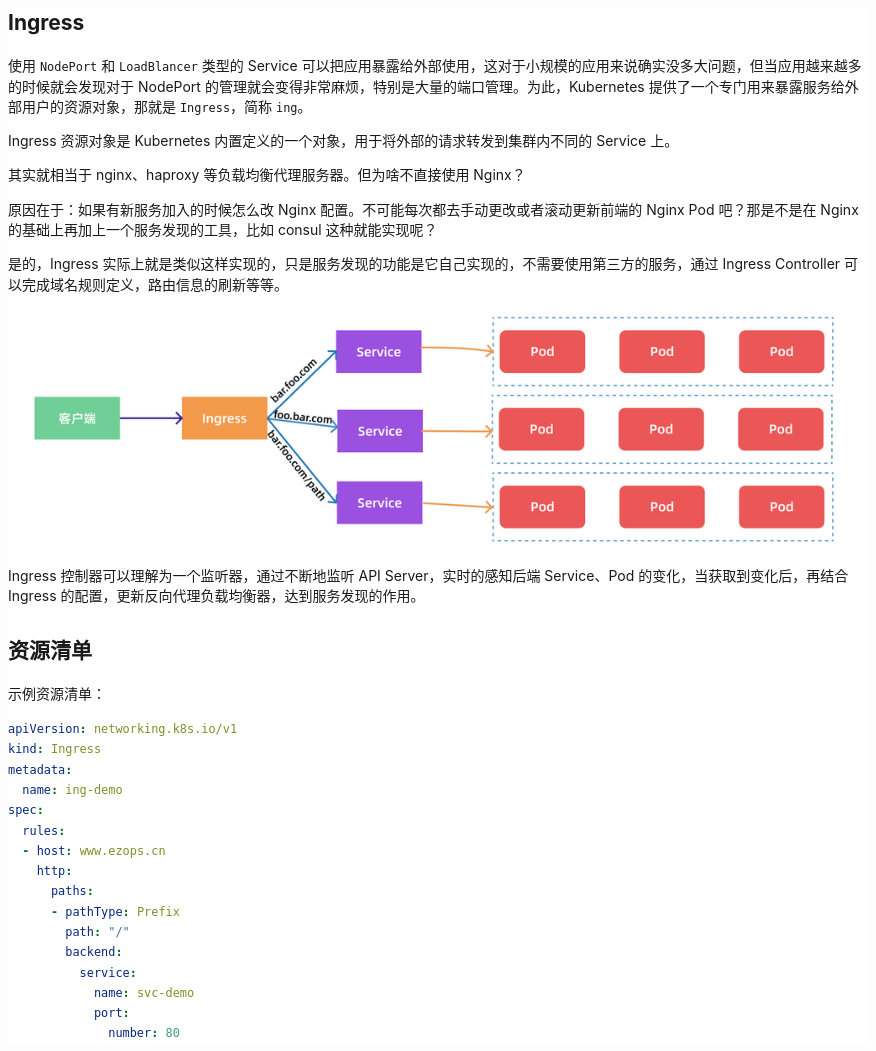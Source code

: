 ## Ingress

使用 `NodePort` 和 `LoadBlancer` 类型的 Service 可以把应用暴露给外部使用，这对于小规模的应用来说确实没多大问题，但当应用越来越多的时候就会发现对于 NodePort 的管理就会变得非常麻烦，特别是大量的端口管理。为此，Kubernetes 提供了一个专门用来暴露服务给外部用户的资源对象，那就是 `Ingress`，简称 `ing`。

Ingress 资源对象是 Kubernetes 内置定义的一个对象，用于将外部的请求转发到集群内不同的 Service 上。

其实就相当于 nginx、haproxy 等负载均衡代理服务器。但为啥不直接使用 Nginx？

原因在于：如果有新服务加入的时候怎么改 Nginx 配置。不可能每次都去手动更改或者滚动更新前端的 Nginx Pod 吧？那是不是在 Nginx 的基础上再加上一个服务发现的工具，比如 consul 这种就能实现呢？

是的，Ingress 实际上就是类似这样实现的，只是服务发现的功能是它自己实现的，不需要使用第三方的服务，通过 Ingress Controller 可以完成域名规则定义，路由信息的刷新等等。

![](images/Ingress/979767-20230228165331132-1260994254.png)

Ingress 控制器可以理解为一个监听器，通过不断地监听 API Server，实时的感知后端 Service、Pod 的变化，当获取到变化后，再结合 Ingress 的配置，更新反向代理负载均衡器，达到服务发现的作用。





## 资源清单

示例资源清单：

```yaml
apiVersion: networking.k8s.io/v1
kind: Ingress
metadata:
  name: ing-demo
spec:
  rules:
  - host: www.ezops.cn
    http:
      paths:
      - pathType: Prefix
        path: "/"
        backend:
          service:
            name: svc-demo
            port: 
              number: 80
```
